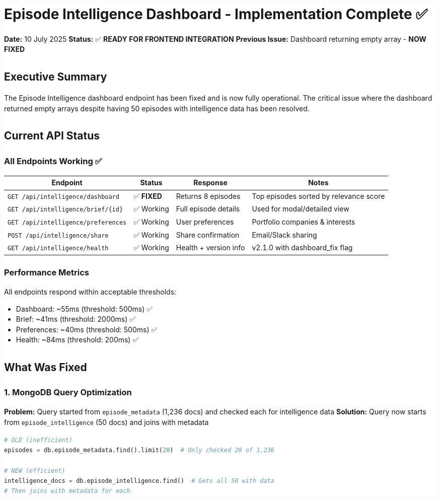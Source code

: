 # Episode Intelligence Dashboard - Implementation Complete ✅

**Date:** 10 July 2025
**Status:** ✅ **READY FOR FRONTEND INTEGRATION**
**Previous Issue:** Dashboard returning empty array - **NOW FIXED**

## Executive Summary

The Episode Intelligence dashboard endpoint has been fixed and is now fully operational. The critical issue where the dashboard returned empty arrays despite having 50 episodes with intelligence data has been resolved.

## Current API Status

### All Endpoints Working ✅

| Endpoint | Status | Response | Notes |
|----------|--------|----------|-------|
| `GET /api/intelligence/dashboard` | ✅ **FIXED** | Returns 8 episodes | Top episodes sorted by relevance score |
| `GET /api/intelligence/brief/{id}` | ✅ Working | Full episode details | Used for modal/detailed view |
| `GET /api/intelligence/preferences` | ✅ Working | User preferences | Portfolio companies & interests |
| `POST /api/intelligence/share` | ✅ Working | Share confirmation | Email/Slack sharing |
| `GET /api/intelligence/health` | ✅ Working | Health + version info | v2.1.0 with dashboard_fix flag |

### Performance Metrics

All endpoints respond within acceptable thresholds:
- Dashboard: ~55ms (threshold: 500ms) ✅
- Brief: ~41ms (threshold: 2000ms) ✅
- Preferences: ~40ms (threshold: 500ms) ✅
- Health: ~84ms (threshold: 200ms) ✅

## What Was Fixed

### 1. MongoDB Query Optimization
**Problem:** Query started from `episode_metadata` (1,236 docs) and checked each for intelligence data
**Solution:** Query now starts from `episode_intelligence` (50 docs) and joins with metadata

```python
# OLD (inefficient)
episodes = db.episode_metadata.find().limit(20)  # Only checked 20 of 1,236

# NEW (efficient)
intelligence_docs = db.episode_intelligence.find()  # Gets all 50 with data
# Then joins with metadata for each
```

